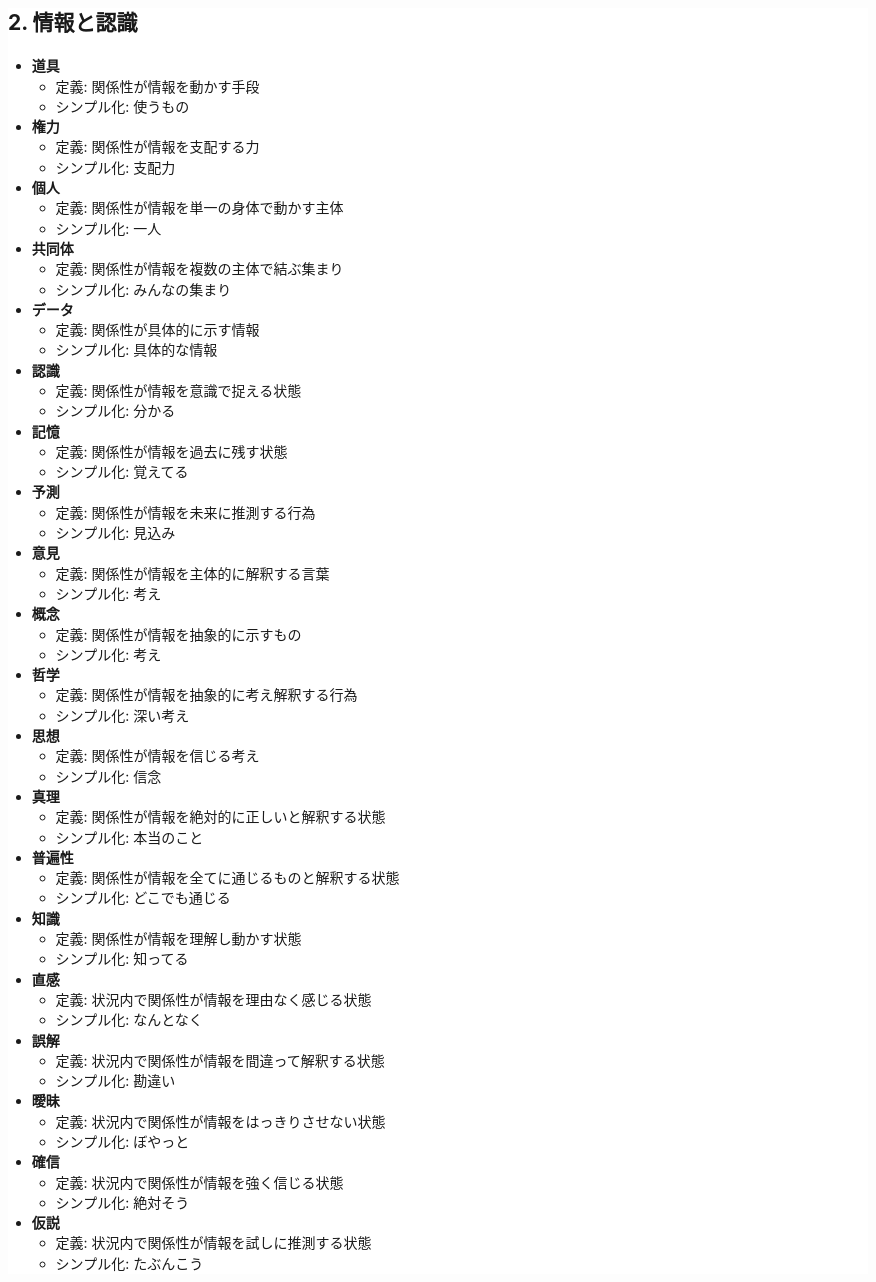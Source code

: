 
## 2. 情報と認識

- **道具**  
  - 定義: 関係性が情報を動かす手段  
  - シンプル化: 使うもの
- **権力**  
  - 定義: 関係性が情報を支配する力  
  - シンプル化: 支配力
- **個人**  
  - 定義: 関係性が情報を単一の身体で動かす主体  
  - シンプル化: 一人
- **共同体**  
  - 定義: 関係性が情報を複数の主体で結ぶ集まり  
  - シンプル化: みんなの集まり
- **データ**  
  - 定義: 関係性が具体的に示す情報  
  - シンプル化: 具体的な情報
- **認識**  
  - 定義: 関係性が情報を意識で捉える状態  
  - シンプル化: 分かる
- **記憶**  
  - 定義: 関係性が情報を過去に残す状態  
  - シンプル化: 覚えてる
- **予測**  
  - 定義: 関係性が情報を未来に推測する行為  
  - シンプル化: 見込み
- **意見**  
  - 定義: 関係性が情報を主体的に解釈する言葉  
  - シンプル化: 考え
- **概念**  
  - 定義: 関係性が情報を抽象的に示すもの  
  - シンプル化: 考え
- **哲学**  
  - 定義: 関係性が情報を抽象的に考え解釈する行為  
  - シンプル化: 深い考え
- **思想**  
  - 定義: 関係性が情報を信じる考え  
  - シンプル化: 信念
- **真理**  
  - 定義: 関係性が情報を絶対的に正しいと解釈する状態  
  - シンプル化: 本当のこと
- **普遍性**  
  - 定義: 関係性が情報を全てに通じるものと解釈する状態  
  - シンプル化: どこでも通じる
- **知識**  
  - 定義: 関係性が情報を理解し動かす状態  
  - シンプル化: 知ってる
- **直感**  
  - 定義: 状況内で関係性が情報を理由なく感じる状態  
  - シンプル化: なんとなく
- **誤解**  
  - 定義: 状況内で関係性が情報を間違って解釈する状態  
  - シンプル化: 勘違い
- **曖昧**  
  - 定義: 状況内で関係性が情報をはっきりさせない状態  
  - シンプル化: ぼやっと
- **確信**  
  - 定義: 状況内で関係性が情報を強く信じる状態  
  - シンプル化: 絶対そう
- **仮説**  
  - 定義: 状況内で関係性が情報を試しに推測する状態  
  - シンプル化: たぶんこう
